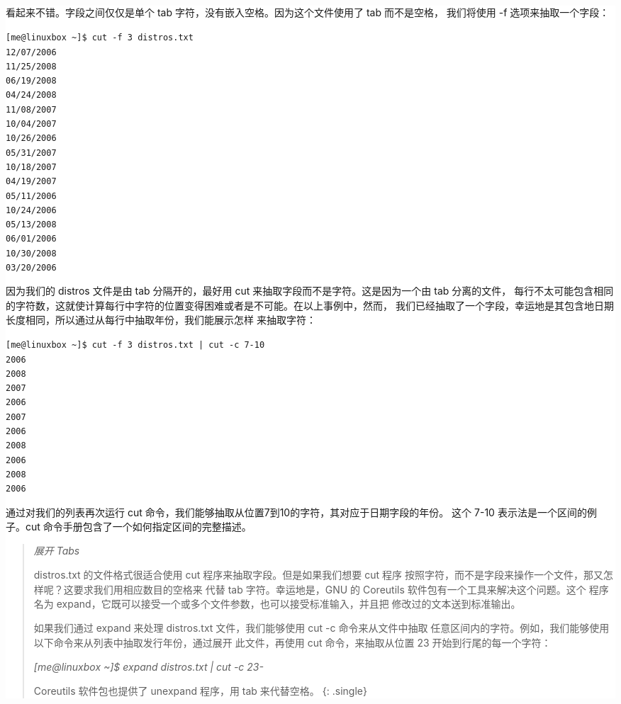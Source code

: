 看起来不错。字段之间仅仅是单个 tab 字符，没有嵌入空格。因为这个文件使用了 tab 而不是空格，
我们将使用 -f 选项来抽取一个字段：

    [me@linuxbox ~]$ cut -f 3 distros.txt
    12/07/2006
    11/25/2008
    06/19/2008
    04/24/2008
    11/08/2007
    10/04/2007
    10/26/2006
    05/31/2007
    10/18/2007
    04/19/2007
    05/11/2006
    10/24/2006
    05/13/2008
    06/01/2006
    10/30/2008
    03/20/2006

因为我们的 distros 文件是由 tab 分隔开的，最好用 cut 来抽取字段而不是字符。这是因为一个由 tab 分离的文件，
每行不太可能包含相同的字符数，这就使计算每行中字符的位置变得困难或者是不可能。在以上事例中，然而，
我们已经抽取了一个字段，幸运地是其包含地日期长度相同，所以通过从每行中抽取年份，我们能展示怎样
来抽取字符：

    [me@linuxbox ~]$ cut -f 3 distros.txt | cut -c 7-10
    2006
    2008
    2007
    2006
    2007
    2006
    2008
    2006
    2008
    2006

通过对我们的列表再次运行 cut 命令，我们能够抽取从位置7到10的字符，其对应于日期字段的年份。
这个 7-10 表示法是一个区间的例子。cut 命令手册包含了一个如何指定区间的完整描述。


> _展开 Tabs_
>
> distros.txt 的文件格式很适合使用 cut 程序来抽取字段。但是如果我们想要 cut 程序
按照字符，而不是字段来操作一个文件，那又怎样呢？这要求我们用相应数目的空格来
代替 tab 字符。幸运地是，GNU 的 Coreutils 软件包有一个工具来解决这个问题。这个
程序名为 expand，它既可以接受一个或多个文件参数，也可以接受标准输入，并且把
修改过的文本送到标准输出。
>
> 如果我们通过 expand 来处理 distros.txt 文件，我们能够使用 cut -c 命令来从文件中抽取
任意区间内的字符。例如，我们能够使用以下命令来从列表中抽取发行年份，通过展开
此文件，再使用 cut 命令，来抽取从位置 23 开始到行尾的每一个字符：
>
> _[me@linuxbox ~]$ expand distros.txt \| cut -c 23-_
>
> Coreutils 软件包也提供了 unexpand 程序，用 tab 来代替空格。
{: .single}
